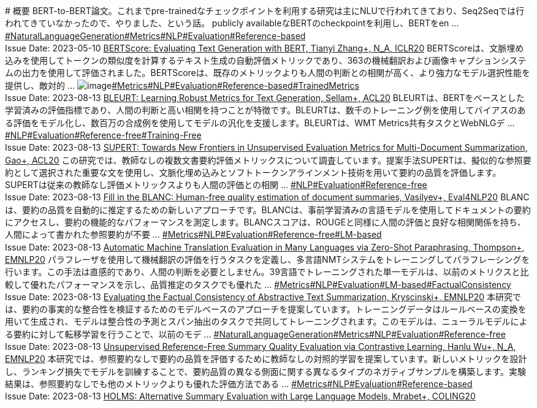 <span class="snippet"># 概要
BERT-to-BERT論文。これまでpre-trainedなチェックポイントを利用する研究は主にNLUで行われてきており、Seq2Seqでは行われてきていなかったので、やりました、という話。
publicly availableなBERTのcheckpointを利用し、BERTをen ...</span>
<a class="button" href="articles/NaturalLanguageGeneration.html">#NaturalLanguageGeneration</a><a class="button" href="articles/Metrics.html">#Metrics</a><a class="button" href="articles/NLP.html">#NLP</a><a class="button" href="articles/Evaluation.html">#Evaluation</a><a class="button" href="articles/Reference-based.html">#Reference-based</a><br><span class="issue_date">Issue Date: 2023-05-10</span>
<a href="https://github.com/AkihikoWatanabe/paper_notes/issues/668">BERTScore: Evaluating Text Generation with BERT, Tianyi Zhang+, N_A, ICLR20</a>
<span class="snippet">BERTScoreは、文脈埋め込みを使用してトークンの類似度を計算するテキスト生成の自動評価メトリックであり、363の機械翻訳および画像キャプションシステムの出力を使用して評価されました。BERTScoreは、既存のメトリックよりも人間の判断との相関が高く、より強力なモデル選択性能を提供し、敵対的 ...</span>
<img src="https://github.com/AkihikoWatanabe/paper_notes/assets/12249301/a620d564-72e3-4078-97e2-1ff62b333324" alt="image"><a class="button" href="articles/Metrics.html">#Metrics</a><a class="button" href="articles/NLP.html">#NLP</a><a class="button" href="articles/Evaluation.html">#Evaluation</a><a class="button" href="articles/Reference-based.html">#Reference-based</a><a class="button" href="articles/TrainedMetrics.html">#TrainedMetrics</a><br><span class="issue_date">Issue Date: 2023-08-13</span>
<a href="https://github.com/AkihikoWatanabe/paper_notes/issues/944">BLEURT: Learning Robust Metrics for Text Generation, Sellam+, ACL20</a>
<span class="snippet">BLEURTは、BERTをベースとした学習済みの評価指標であり、人間の判断と高い相関を持つことが特徴です。BLEURTは、数千のトレーニング例を使用してバイアスのある評価をモデル化し、数百万の合成例を使用してモデルの汎化を支援します。BLEURTは、WMT Metrics共有タスクとWebNLGデ ...</span>
<a class="button" href="articles/NLP.html">#NLP</a><a class="button" href="articles/Evaluation.html">#Evaluation</a><a class="button" href="articles/Reference-free.html">#Reference-free</a><a class="button" href="articles/Training-Free.html">#Training-Free</a><br><span class="issue_date">Issue Date: 2023-08-13</span>
<a href="https://github.com/AkihikoWatanabe/paper_notes/issues/945">SUPERT: Towards New Frontiers in Unsupervised Evaluation Metrics for Multi-Document Summarization, Gao+, ACL20</a>
<span class="snippet">この研究では、教師なしの複数文書要約評価メトリックスについて調査しています。提案手法SUPERTは、擬似的な参照要約として選択された重要な文を使用し、文脈化埋め込みとソフトトークンアラインメント技術を用いて要約の品質を評価します。SUPERTは従来の教師なし評価メトリックスよりも人間の評価との相関 ...</span>
<a class="button" href="articles/NLP.html">#NLP</a><a class="button" href="articles/Evaluation.html">#Evaluation</a><a class="button" href="articles/Reference-free.html">#Reference-free</a><br><span class="issue_date">Issue Date: 2023-08-13</span>
<a href="https://github.com/AkihikoWatanabe/paper_notes/issues/950">Fill in the BLANC: Human-free quality estimation of document summaries, Vasilyev+, Eval4NLP20</a>
<span class="snippet">BLANCは、要約の品質を自動的に推定するための新しいアプローチです。BLANCは、事前学習済みの言語モデルを使用してドキュメントの要約にアクセスし、要約の機能的なパフォーマンスを測定します。BLANCスコアは、ROUGEと同様に人間の評価と良好な相関関係を持ち、人間によって書かれた参照要約が不要 ...</span>
<a class="button" href="articles/Metrics.html">#Metrics</a><a class="button" href="articles/NLP.html">#NLP</a><a class="button" href="articles/Evaluation.html">#Evaluation</a><a class="button" href="articles/Reference-free.html">#Reference-free</a><a class="button" href="articles/LM-based.html">#LM-based</a><br><span class="issue_date">Issue Date: 2023-08-13</span>
<a href="https://github.com/AkihikoWatanabe/paper_notes/issues/959">Automatic Machine Translation Evaluation in Many Languages via Zero-Shot Paraphrasing, Thompson+, EMNLP20</a>
<span class="snippet">パラフレーザを使用して機械翻訳の評価を行うタスクを定義し、多言語NMTシステムをトレーニングしてパラフレーシングを行います。この手法は直感的であり、人間の判断を必要としません。39言語でトレーニングされた単一モデルは、以前のメトリクスと比較して優れたパフォーマンスを示し、品質推定のタスクでも優れた ...</span>
<a class="button" href="articles/Metrics.html">#Metrics</a><a class="button" href="articles/NLP.html">#NLP</a><a class="button" href="articles/Evaluation.html">#Evaluation</a><a class="button" href="articles/LM-based.html">#LM-based</a><a class="button" href="articles/FactualConsistency.html">#FactualConsistency</a><br><span class="issue_date">Issue Date: 2023-08-13</span>
<a href="https://github.com/AkihikoWatanabe/paper_notes/issues/963">Evaluating the Factual Consistency of Abstractive Text Summarization, Kryscinski+, EMNLP20</a>
<span class="snippet">本研究では、要約の事実的な整合性を検証するためのモデルベースのアプローチを提案しています。トレーニングデータはルールベースの変換を用いて生成され、モデルは整合性の予測とスパン抽出のタスクで共同してトレーニングされます。このモデルは、ニューラルモデルによる要約に対して転移学習を行うことで、以前のモデ ...</span>
<a class="button" href="articles/NaturalLanguageGeneration.html">#NaturalLanguageGeneration</a><a class="button" href="articles/Metrics.html">#Metrics</a><a class="button" href="articles/NLP.html">#NLP</a><a class="button" href="articles/Evaluation.html">#Evaluation</a><a class="button" href="articles/Reference-free.html">#Reference-free</a><br><span class="issue_date">Issue Date: 2023-08-13</span>
<a href="https://github.com/AkihikoWatanabe/paper_notes/issues/977">Unsupervised Reference-Free Summary Quality Evaluation via Contrastive  Learning, Hanlu Wu+, N_A, EMNLP20</a>
<span class="snippet">本研究では、参照要約なしで要約の品質を評価するために教師なしの対照的学習を提案しています。新しいメトリックを設計し、ランキング損失でモデルを訓練することで、要約品質の異なる側面に関する異なるタイプのネガティブサンプルを構築します。実験結果は、参照要約なしでも他のメトリックよりも優れた評価方法である ...</span>
<a class="button" href="articles/Metrics.html">#Metrics</a><a class="button" href="articles/NLP.html">#NLP</a><a class="button" href="articles/Evaluation.html">#Evaluation</a><a class="button" href="articles/Reference-based.html">#Reference-based</a><br><span class="issue_date">Issue Date: 2023-08-13</span>
<a href="https://github.com/AkihikoWatanabe/paper_notes/issues/982">HOLMS: Alternative Summary Evaluation with Large Language Models, Mrabet+, COLING20</a>